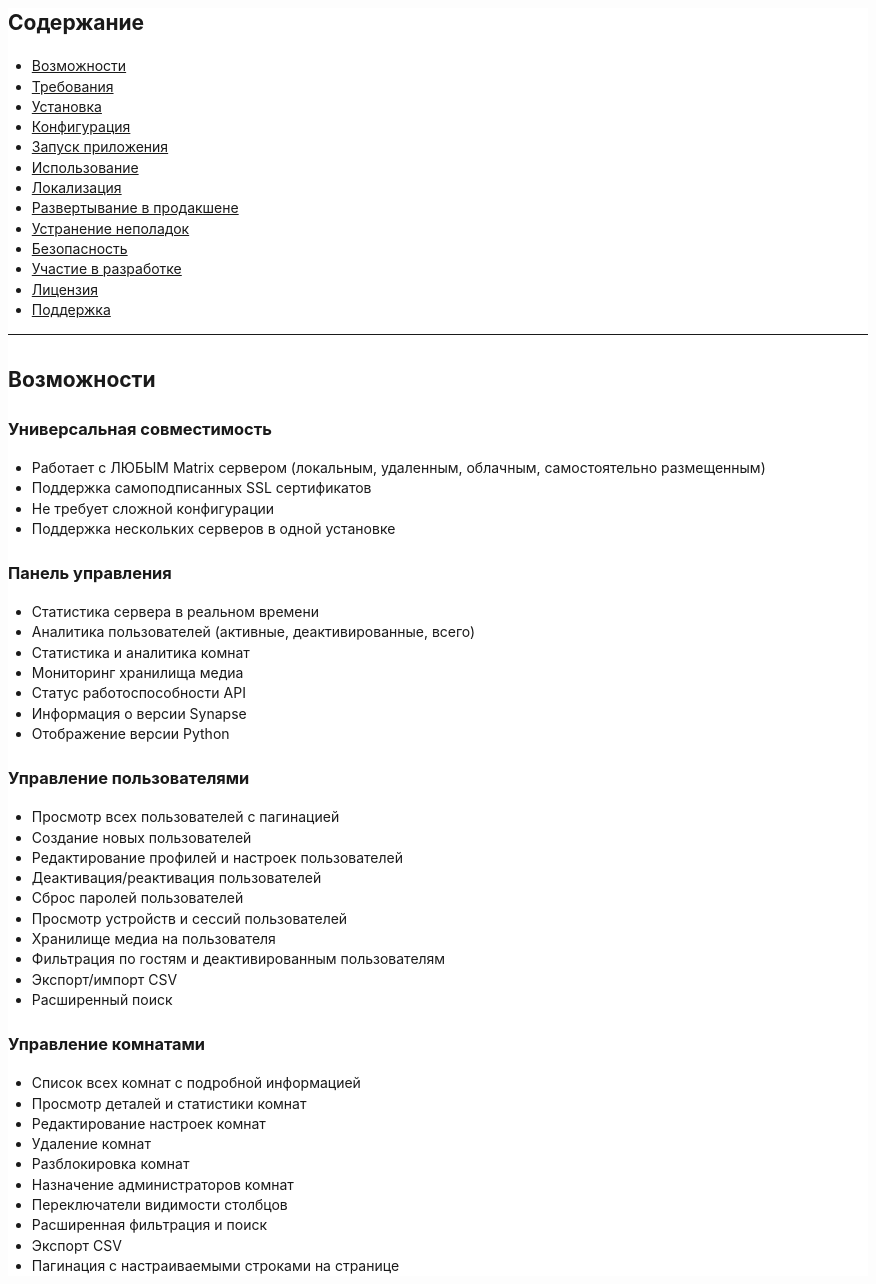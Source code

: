 
## Содержание

- [Возможности](#возможности)
- [Требования](#требования)
- [Установка](#установка)
- [Конфигурация](#конфигурация)
- [Запуск приложения](#запуск-приложения)
- [Использование](#использование)
- [Локализация](#локализация)
- [Развертывание в продакшене](#развертывание-в-продакшене)
- [Устранение неполадок](#устранение-неполадок)
- [Безопасность](#безопасность)
- [Участие в разработке](#участие-в-разработке)
- [Лицензия](#лицензия)
- [Поддержка](#поддержка)

---

## Возможности

### Универсальная совместимость
- Работает с ЛЮБЫМ Matrix сервером (локальным, удаленным, облачным, самостоятельно размещенным)
- Поддержка самоподписанных SSL сертификатов
- Не требует сложной конфигурации
- Поддержка нескольких серверов в одной установке

### Панель управления
- Статистика сервера в реальном времени
- Аналитика пользователей (активные, деактивированные, всего)
- Статистика и аналитика комнат
- Мониторинг хранилища медиа
- Статус работоспособности API
- Информация о версии Synapse
- Отображение версии Python

### Управление пользователями
- Просмотр всех пользователей с пагинацией
- Создание новых пользователей
- Редактирование профилей и настроек пользователей
- Деактивация/реактивация пользователей
- Сброс паролей пользователей
- Просмотр устройств и сессий пользователей
- Хранилище медиа на пользователя
- Фильтрация по гостям и деактивированным пользователям
- Экспорт/импорт CSV
- Расширенный поиск

### Управление комнатами
- Список всех комнат с подробной информацией
- Просмотр деталей и статистики комнат
- Редактирование настроек комнат
- Удаление комнат
- Разблокировка комнат
- Назначение администраторов комнат
- Переключатели видимости столбцов
- Расширенная фильтрация и поиск
- Экспорт CSV
- Пагинация с настраиваемыми строками на странице
